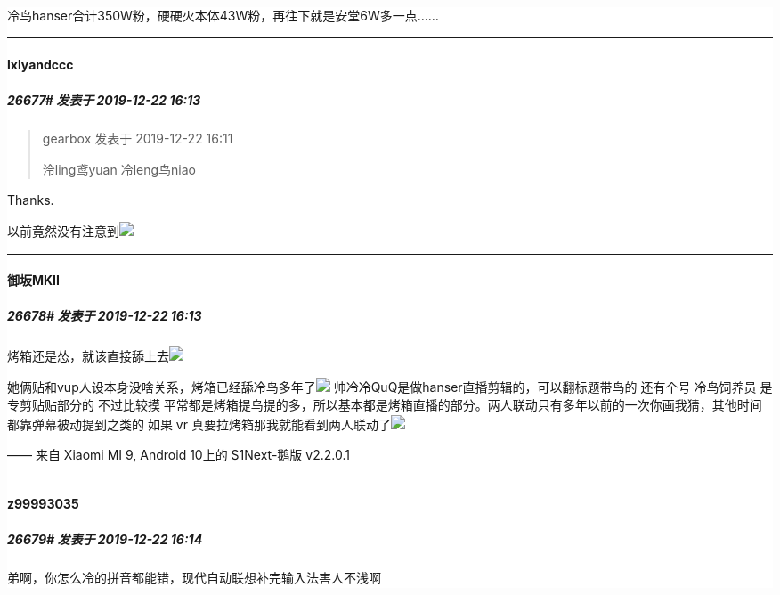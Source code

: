 


冷鸟hanser合计350W粉，硬硬火本体43W粉，再往下就是安堂6W多一点……







-----

####  lxlyandccc  
##### 26677#       发表于 2019-12-22 16:13



<blockquote>gearbox 发表于 2019-12-22 16:11

泠ling鸢yuan 冷leng鸟niao</blockquote>
Thanks.

以前竟然没有注意到<img src="https://static.saraba1st.com/image/smiley/face2017/068.png" referrerpolicy="no-referrer">







-----

####  御坂MKII  
##### 26678#       发表于 2019-12-22 16:13




烤箱还是怂，就该直接舔上去<img src="https://static.saraba1st.com/image/smiley/face2017/067.png" referrerpolicy="no-referrer">

她俩贴和vup人设本身没啥关系，烤箱已经舔冷鸟多年了<img src="https://static.saraba1st.com/image/smiley/face2017/075.png" referrerpolicy="no-referrer">
帅冷冷QuQ是做hanser直播剪辑的，可以翻标题带鸟的
还有个号 冷鸟饲养员 是专剪贴贴部分的 不过比较摸
平常都是烤箱提鸟提的多，所以基本都是烤箱直播的部分。两人联动只有多年以前的一次你画我猜，其他时间都靠弹幕被动提到之类的
如果 vr 真要拉烤箱那我就能看到两人联动了<img src="https://static.saraba1st.com/image/smiley/face2017/037.png" referrerpolicy="no-referrer">

—— 来自 Xiaomi MI 9, Android 10上的 S1Next-鹅版 v2.2.0.1







-----

####  z99993035  
##### 26679#       发表于 2019-12-22 16:14




弟啊，你怎么冷的拼音都能错，现代自动联想补完输入法害人不浅啊
